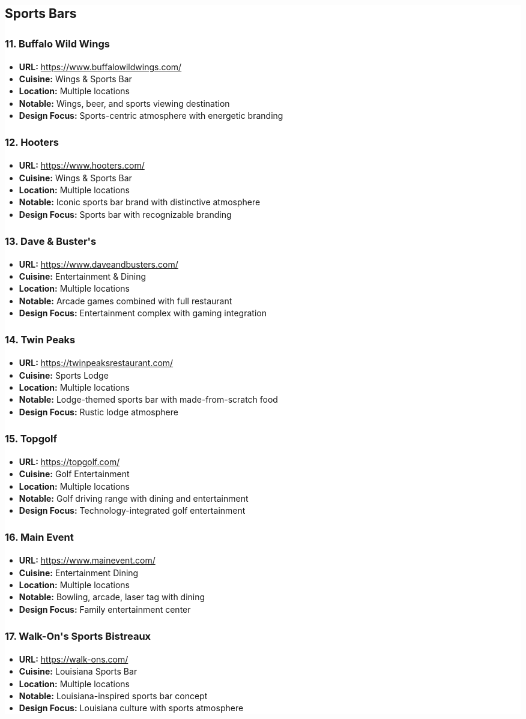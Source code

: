 
## Sports Bars

### 11. Buffalo Wild Wings
- **URL:** https://www.buffalowildwings.com/
- **Cuisine:** Wings & Sports Bar
- **Location:** Multiple locations
- **Notable:** Wings, beer, and sports viewing destination
- **Design Focus:** Sports-centric atmosphere with energetic branding

### 12. Hooters
- **URL:** https://www.hooters.com/
- **Cuisine:** Wings & Sports Bar
- **Location:** Multiple locations
- **Notable:** Iconic sports bar brand with distinctive atmosphere
- **Design Focus:** Sports bar with recognizable branding

### 13. Dave & Buster's
- **URL:** https://www.daveandbusters.com/
- **Cuisine:** Entertainment & Dining
- **Location:** Multiple locations
- **Notable:** Arcade games combined with full restaurant
- **Design Focus:** Entertainment complex with gaming integration

### 14. Twin Peaks
- **URL:** https://twinpeaksrestaurant.com/
- **Cuisine:** Sports Lodge
- **Location:** Multiple locations
- **Notable:** Lodge-themed sports bar with made-from-scratch food
- **Design Focus:** Rustic lodge atmosphere

### 15. Topgolf
- **URL:** https://topgolf.com/
- **Cuisine:** Golf Entertainment
- **Location:** Multiple locations
- **Notable:** Golf driving range with dining and entertainment
- **Design Focus:** Technology-integrated golf entertainment

### 16. Main Event
- **URL:** https://www.mainevent.com/
- **Cuisine:** Entertainment Dining
- **Location:** Multiple locations
- **Notable:** Bowling, arcade, laser tag with dining
- **Design Focus:** Family entertainment center

### 17. Walk-On's Sports Bistreaux
- **URL:** https://walk-ons.com/
- **Cuisine:** Louisiana Sports Bar
- **Location:** Multiple locations
- **Notable:** Louisiana-inspired sports bar concept
- **Design Focus:** Louisiana culture with sports atmosphere
